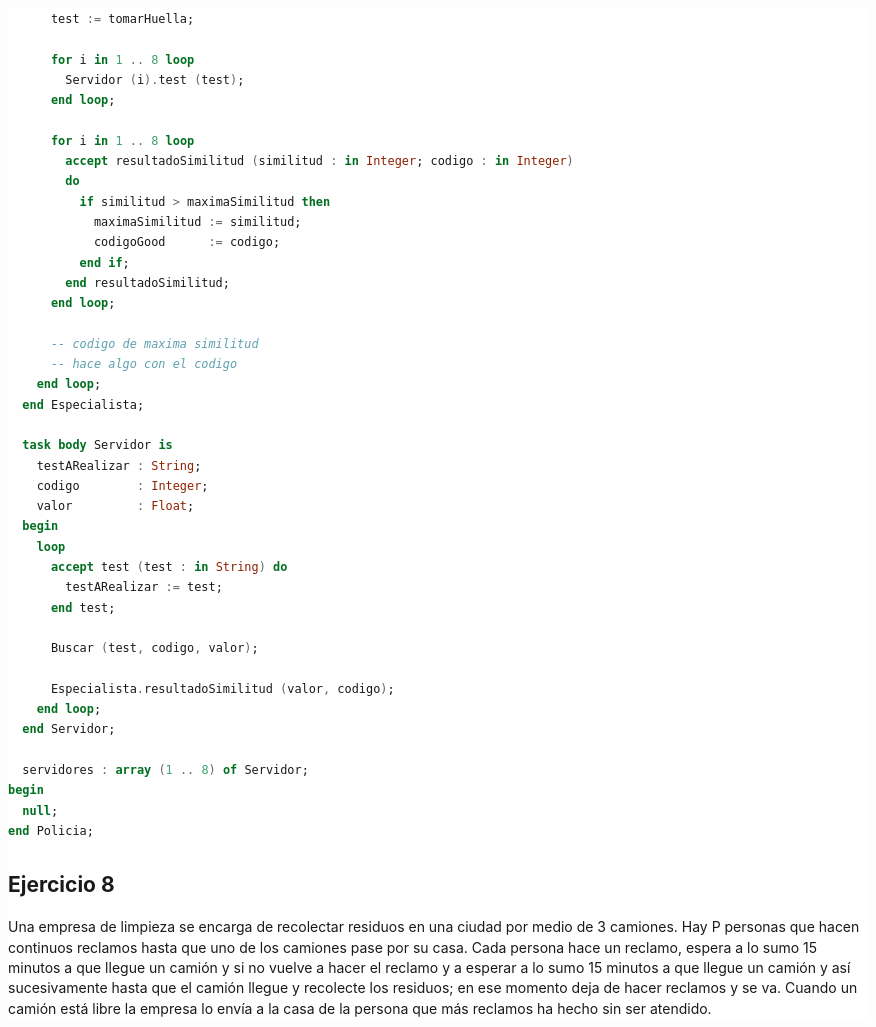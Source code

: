 ```ada
      test := tomarHuella;

      for i in 1 .. 8 loop
        Servidor (i).test (test);
      end loop;

      for i in 1 .. 8 loop
        accept resultadoSimilitud (similitud : in Integer; codigo : in Integer)
        do
          if similitud > maximaSimilitud then
            maximaSimilitud := similitud;
            codigoGood      := codigo;
          end if;
        end resultadoSimilitud;
      end loop;

      -- codigo de maxima similitud
      -- hace algo con el codigo
    end loop;
  end Especialista;

  task body Servidor is
    testARealizar : String;
    codigo        : Integer;
    valor         : Float;
  begin
    loop
      accept test (test : in String) do
        testARealizar := test;
      end test;

      Buscar (test, codigo, valor);

      Especialista.resultadoSimilitud (valor, codigo);
    end loop;
  end Servidor;

  servidores : array (1 .. 8) of Servidor;
begin
  null;
end Policia;
```


## Ejercicio 8

Una empresa de limpieza se encarga de recolectar residuos en una ciudad por medio de 3 camiones. Hay P personas que hacen continuos reclamos hasta que uno de los camiones pase por su casa. Cada persona hace un reclamo, espera a lo sumo 15 minutos a que llegue un camión y si no vuelve a hacer el reclamo y a esperar a lo sumo 15 minutos a que llegue un camión y así sucesivamente hasta que el camión llegue y recolecte los residuos; en ese momento deja de hacer reclamos y se va. Cuando un camión está libre la empresa lo envía a la casa de la persona que más reclamos ha hecho sin ser atendido.
